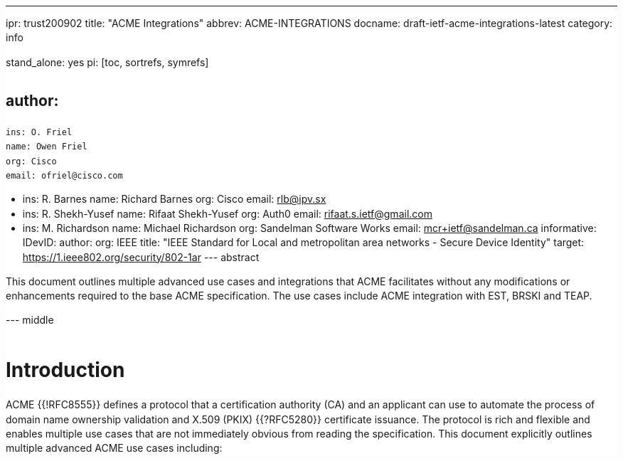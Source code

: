 ---

ipr: trust200902
title: "ACME Integrations"
abbrev: ACME-INTEGRATIONS
docname: draft-ietf-acme-integrations-latest
category: info

stand_alone: yes
pi: [toc, sortrefs, symrefs]

author:
 -
    ins: O. Friel
    name: Owen Friel
    org: Cisco
    email: ofriel@cisco.com
 -
    ins: R. Barnes
    name: Richard Barnes
    org: Cisco
    email: rlb@ipv.sx
 -
    ins: R. Shekh-Yusef
    name: Rifaat Shekh-Yusef
    org: Auth0
    email: rifaat.s.ietf@gmail.com
 -
    ins: M. Richardson
    name: Michael Richardson
    org: Sandelman Software Works
    email: mcr+ietf@sandelman.ca
informative:
  IDevID:
    author:
      org: IEEE
    title: "IEEE Standard for Local and metropolitan area networks - Secure Device Identity"
    target: https://1.ieee802.org/security/802-1ar
--- abstract


This document outlines multiple advanced use cases and integrations that ACME facilitates without any modifications or enhancements required to the base ACME specification. The use cases include ACME integration with EST, BRSKI and TEAP.


--- middle


# Introduction

ACME {{!RFC8555}} defines a protocol that a certification authority (CA) and an applicant can use to automate the process of domain name ownership validation and X.509 (PKIX) {{?RFC5280}} certificate issuance. The protocol is rich and flexible and enables multiple use cases that are not immediately obvious from reading the specification. This document explicitly outlines multiple advanced ACME use cases including:
